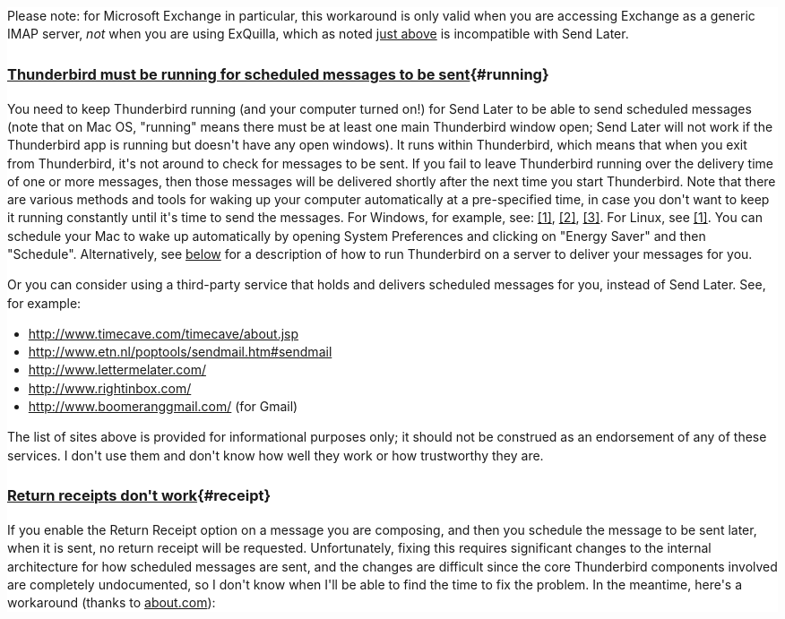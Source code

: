 Please note: for Microsoft Exchange in particular, this workaround is
only valid when you are accessing Exchange as a generic IMAP server,
*not* when you are using ExQuilla, which as noted [just
above](index.html#exquilla) is incompatible with Send Later.

### [Thunderbird must be running for scheduled messages to be sent](index.html#toc){#running}

You need to keep Thunderbird running (and your computer turned on!) for
Send Later to be able to send scheduled messages (note that on Mac OS,
"running" means there must be at least one main Thunderbird window open;
Send Later will not work if the Thunderbird app is running but doesn't
have any open windows). It runs within Thunderbird, which means that
when you exit from Thunderbird, it's not around to check for messages to
be sent. If you fail to leave Thunderbird running over the delivery time
of one or more messages, then those messages will be delivered shortly
after the next time you start Thunderbird. Note that there are various
methods and tools for waking up your computer automatically at a
pre-specified time, in case you don't want to keep it running constantly
until it's time to send the messages. For Windows, for example, see:
[\[1\]](http://www.lifsoft.com/),
[\[2\]](http://www.vistax64.com/tutorials/166809-task-scheduler-wake-up-computer.html),
[\[3\]](https://www.pcworld.com/article/158142/Schedule_your_PCs_Startup_and_Program_Launch.html).
For Linux, see
[\[1\]](http://www.osnews.com/story/24111/Wake_Your_Linux_Up_From_Sleep_for_a_Cron_Job).
You can schedule your Mac to wake up automatically by opening System
Preferences and clicking on "Energy Saver" and then "Schedule".
Alternatively, see [below](index.html#server-side) for a description of
how to run Thunderbird on a server to deliver your messages for you.

Or you can consider using a third-party service that holds and delivers
scheduled messages for you, instead of Send Later. See, for example:

-   <http://www.timecave.com/timecave/about.jsp>
-   <http://www.etn.nl/poptools/sendmail.htm#sendmail>
-   <http://www.lettermelater.com/>
-   <http://www.rightinbox.com/>
-   <http://www.boomeranggmail.com/> (for Gmail)

The list of sites above is provided for informational purposes only; it
should not be construed as an endorsement of any of these services. I
don't use them and don't know how well they work or how trustworthy they
are.

### [Return receipts don't work](index.html#toc){#receipt}

If you enable the Return Receipt option on a message you are composing,
and then you schedule the message to be sent later, when it is sent, no
return receipt will be requested. Unfortunately, fixing this requires
significant changes to the internal architecture for how scheduled
messages are sent, and the changes are difficult since the core
Thunderbird components involved are completely undocumented, so I don't
know when I'll be able to find the time to fix the problem. In the
meantime, here's a workaround (thanks to
[about.com](http://email.about.com/od/mozillathunderbirdtips/qt/Add_an_Arbitrary_Custom_Header_to_Mozilla_Thunderbird.htm)):
